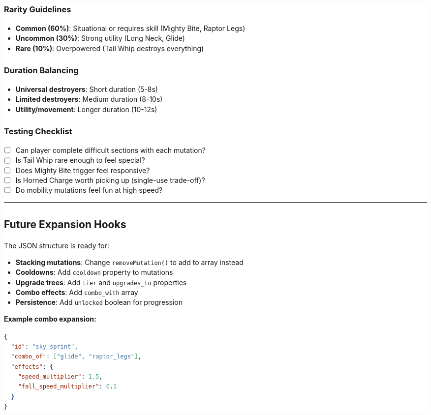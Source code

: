 ### Rarity Guidelines
- **Common (60%)**: Situational or requires skill (Mighty Bite, Raptor Legs)
- **Uncommon (30%)**: Strong utility (Long Neck, Glide)
- **Rare (10%)**: Overpowered (Tail Whip destroys everything)

### Duration Balancing
- **Universal destroyers**: Short duration (5-8s)
- **Limited destroyers**: Medium duration (8-10s)
- **Utility/movement**: Longer duration (10-12s)

### Testing Checklist
- [ ] Can player complete difficult sections with each mutation?
- [ ] Is Tail Whip rare enough to feel special?
- [ ] Does Mighty Bite trigger feel responsive?
- [ ] Is Horned Charge worth picking up (single-use trade-off)?
- [ ] Do mobility mutations feel fun at high speed?

---

## Future Expansion Hooks

The JSON structure is ready for:
- **Stacking mutations**: Change `removeMutation()` to add to array instead
- **Cooldowns**: Add `cooldown` property to mutations
- **Upgrade trees**: Add `tier` and `upgrades_to` properties
- **Combo effects**: Add `combo_with` array
- **Persistence**: Add `unlocked` boolean for progression

**Example combo expansion:**
```json
{
  "id": "sky_sprint",
  "combo_of": ["glide", "raptor_legs"],
  "effects": {
    "speed_multiplier": 1.5,
    "fall_speed_multiplier": 0.1
  }
}
```
